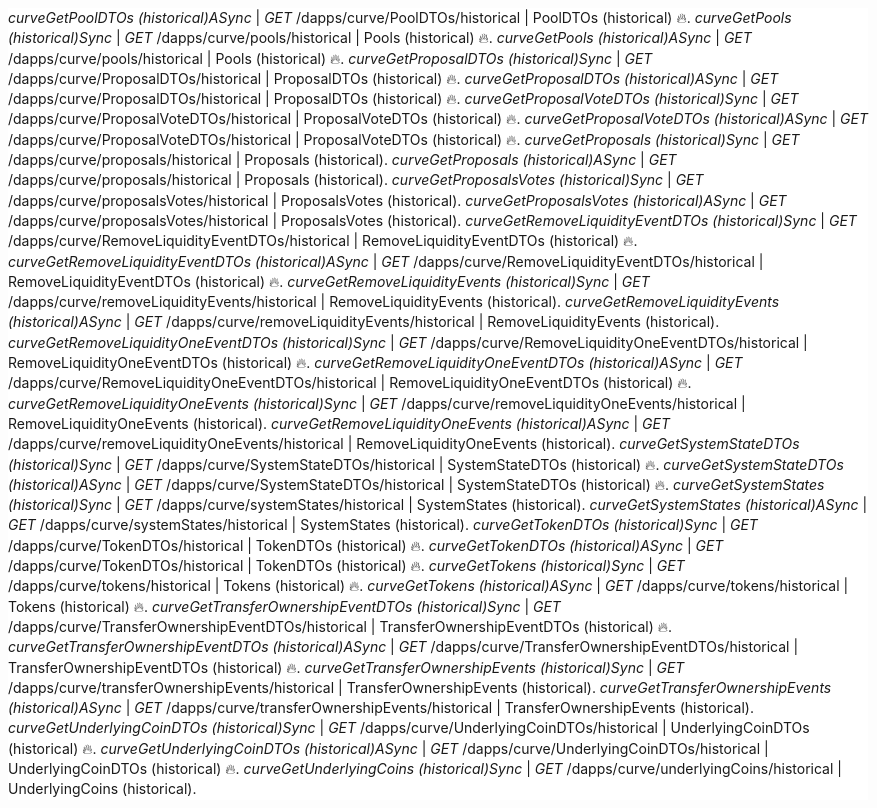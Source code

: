 *curveGetPoolDTOs (historical)ASync* | *GET* /dapps/curve/PoolDTOs/historical | PoolDTOs (historical) 🔥.
*curveGetPools (historical)Sync* | *GET* /dapps/curve/pools/historical | Pools (historical) 🔥.
*curveGetPools (historical)ASync* | *GET* /dapps/curve/pools/historical | Pools (historical) 🔥.
*curveGetProposalDTOs (historical)Sync* | *GET* /dapps/curve/ProposalDTOs/historical | ProposalDTOs (historical) 🔥.
*curveGetProposalDTOs (historical)ASync* | *GET* /dapps/curve/ProposalDTOs/historical | ProposalDTOs (historical) 🔥.
*curveGetProposalVoteDTOs (historical)Sync* | *GET* /dapps/curve/ProposalVoteDTOs/historical | ProposalVoteDTOs (historical) 🔥.
*curveGetProposalVoteDTOs (historical)ASync* | *GET* /dapps/curve/ProposalVoteDTOs/historical | ProposalVoteDTOs (historical) 🔥.
*curveGetProposals (historical)Sync* | *GET* /dapps/curve/proposals/historical | Proposals (historical).
*curveGetProposals (historical)ASync* | *GET* /dapps/curve/proposals/historical | Proposals (historical).
*curveGetProposalsVotes (historical)Sync* | *GET* /dapps/curve/proposalsVotes/historical | ProposalsVotes (historical).
*curveGetProposalsVotes (historical)ASync* | *GET* /dapps/curve/proposalsVotes/historical | ProposalsVotes (historical).
*curveGetRemoveLiquidityEventDTOs (historical)Sync* | *GET* /dapps/curve/RemoveLiquidityEventDTOs/historical | RemoveLiquidityEventDTOs (historical) 🔥.
*curveGetRemoveLiquidityEventDTOs (historical)ASync* | *GET* /dapps/curve/RemoveLiquidityEventDTOs/historical | RemoveLiquidityEventDTOs (historical) 🔥.
*curveGetRemoveLiquidityEvents (historical)Sync* | *GET* /dapps/curve/removeLiquidityEvents/historical | RemoveLiquidityEvents (historical).
*curveGetRemoveLiquidityEvents (historical)ASync* | *GET* /dapps/curve/removeLiquidityEvents/historical | RemoveLiquidityEvents (historical).
*curveGetRemoveLiquidityOneEventDTOs (historical)Sync* | *GET* /dapps/curve/RemoveLiquidityOneEventDTOs/historical | RemoveLiquidityOneEventDTOs (historical) 🔥.
*curveGetRemoveLiquidityOneEventDTOs (historical)ASync* | *GET* /dapps/curve/RemoveLiquidityOneEventDTOs/historical | RemoveLiquidityOneEventDTOs (historical) 🔥.
*curveGetRemoveLiquidityOneEvents (historical)Sync* | *GET* /dapps/curve/removeLiquidityOneEvents/historical | RemoveLiquidityOneEvents (historical).
*curveGetRemoveLiquidityOneEvents (historical)ASync* | *GET* /dapps/curve/removeLiquidityOneEvents/historical | RemoveLiquidityOneEvents (historical).
*curveGetSystemStateDTOs (historical)Sync* | *GET* /dapps/curve/SystemStateDTOs/historical | SystemStateDTOs (historical) 🔥.
*curveGetSystemStateDTOs (historical)ASync* | *GET* /dapps/curve/SystemStateDTOs/historical | SystemStateDTOs (historical) 🔥.
*curveGetSystemStates (historical)Sync* | *GET* /dapps/curve/systemStates/historical | SystemStates (historical).
*curveGetSystemStates (historical)ASync* | *GET* /dapps/curve/systemStates/historical | SystemStates (historical).
*curveGetTokenDTOs (historical)Sync* | *GET* /dapps/curve/TokenDTOs/historical | TokenDTOs (historical) 🔥.
*curveGetTokenDTOs (historical)ASync* | *GET* /dapps/curve/TokenDTOs/historical | TokenDTOs (historical) 🔥.
*curveGetTokens (historical)Sync* | *GET* /dapps/curve/tokens/historical | Tokens (historical) 🔥.
*curveGetTokens (historical)ASync* | *GET* /dapps/curve/tokens/historical | Tokens (historical) 🔥.
*curveGetTransferOwnershipEventDTOs (historical)Sync* | *GET* /dapps/curve/TransferOwnershipEventDTOs/historical | TransferOwnershipEventDTOs (historical) 🔥.
*curveGetTransferOwnershipEventDTOs (historical)ASync* | *GET* /dapps/curve/TransferOwnershipEventDTOs/historical | TransferOwnershipEventDTOs (historical) 🔥.
*curveGetTransferOwnershipEvents (historical)Sync* | *GET* /dapps/curve/transferOwnershipEvents/historical | TransferOwnershipEvents (historical).
*curveGetTransferOwnershipEvents (historical)ASync* | *GET* /dapps/curve/transferOwnershipEvents/historical | TransferOwnershipEvents (historical).
*curveGetUnderlyingCoinDTOs (historical)Sync* | *GET* /dapps/curve/UnderlyingCoinDTOs/historical | UnderlyingCoinDTOs (historical) 🔥.
*curveGetUnderlyingCoinDTOs (historical)ASync* | *GET* /dapps/curve/UnderlyingCoinDTOs/historical | UnderlyingCoinDTOs (historical) 🔥.
*curveGetUnderlyingCoins (historical)Sync* | *GET* /dapps/curve/underlyingCoins/historical | UnderlyingCoins (historical).
